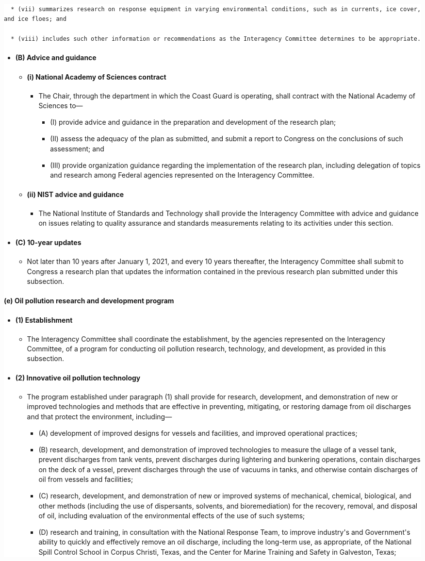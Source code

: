       * (vii) summarizes research on response equipment in varying environmental conditions, such as in currents, ice cover, and ice floes; and

      * (viii) includes such other information or recommendations as the Interagency Committee determines to be appropriate.

  * #### (B) Advice and guidance
    * #### (i) National Academy of Sciences contract
      * The Chair, through the department in which the Coast Guard is operating, shall contract with the National Academy of Sciences to—

        * (I) provide advice and guidance in the preparation and development of the research plan;

        * (II) assess the adequacy of the plan as submitted, and submit a report to Congress on the conclusions of such assessment; and

        * (III) provide organization guidance regarding the implementation of the research plan, including delegation of topics and research among Federal agencies represented on the Interagency Committee.

    * #### (ii) NIST advice and guidance
      * The National Institute of Standards and Technology shall provide the Interagency Committee with advice and guidance on issues relating to quality assurance and standards measurements relating to its activities under this section.

  * #### (C) 10-year updates
    * Not later than 10 years after January 1, 2021, and every 10 years thereafter, the Interagency Committee shall submit to Congress a research plan that updates the information contained in the previous research plan submitted under this subsection.

#### (e) Oil pollution research and development program
* #### (1) Establishment
  * The Interagency Committee shall coordinate the establishment, by the agencies represented on the Interagency Committee, of a program for conducting oil pollution research, technology, and development, as provided in this subsection.

* #### (2) Innovative oil pollution technology
  * The program established under paragraph (1) shall provide for research, development, and demonstration of new or improved technologies and methods that are effective in preventing, mitigating, or restoring damage from oil discharges and that protect the environment, including—

    * (A) development of improved designs for vessels and facilities, and improved operational practices;

    * (B) research, development, and demonstration of improved technologies to measure the ullage of a vessel tank, prevent discharges from tank vents, prevent discharges during lightering and bunkering operations, contain discharges on the deck of a vessel, prevent discharges through the use of vacuums in tanks, and otherwise contain discharges of oil from vessels and facilities;

    * (C) research, development, and demonstration of new or improved systems of mechanical, chemical, biological, and other methods (including the use of dispersants, solvents, and bioremediation) for the recovery, removal, and disposal of oil, including evaluation of the environmental effects of the use of such systems;

    * (D) research and training, in consultation with the National Response Team, to improve industry's and Government's ability to quickly and effectively remove an oil discharge, including the long-term use, as appropriate, of the National Spill Control School in Corpus Christi, Texas, and the Center for Marine Training and Safety in Galveston, Texas;
